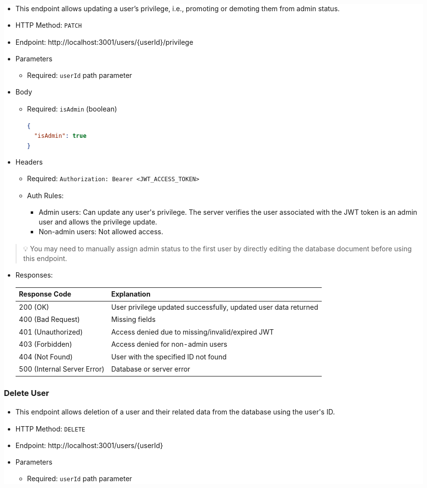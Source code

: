 - This endpoint allows updating a user’s privilege, i.e., promoting or demoting them from admin status.

- HTTP Method: `PATCH`

- Endpoint: http://localhost:3001/users/{userId}/privilege

- Parameters

  - Required: `userId` path parameter

- Body

  - Required: `isAdmin` (boolean)

    ```json
    {
      "isAdmin": true
    }
    ```

- Headers

  - Required: `Authorization: Bearer <JWT_ACCESS_TOKEN>`
  - Auth Rules:

    - Admin users: Can update any user's privilege. The server verifies the user associated with the JWT token is an admin user and allows the privilege update.
    - Non-admin users: Not allowed access.

> :bulb: You may need to manually assign admin status to the first user by directly editing the database document before using this endpoint.

- Responses:

  | Response Code               | Explanation                                                     |
  | --------------------------- | --------------------------------------------------------------- |
  | 200 (OK)                    | User privilege updated successfully, updated user data returned |
  | 400 (Bad Request)           | Missing fields                                                  |
  | 401 (Unauthorized)          | Access denied due to missing/invalid/expired JWT                |
  | 403 (Forbidden)             | Access denied for non-admin users                               |
  | 404 (Not Found)             | User with the specified ID not found                            |
  | 500 (Internal Server Error) | Database or server error                                        |

### Delete User

- This endpoint allows deletion of a user and their related data from the database using the user's ID.
- HTTP Method: `DELETE`
- Endpoint: http://localhost:3001/users/{userId}
- Parameters

  - Required: `userId` path parameter
